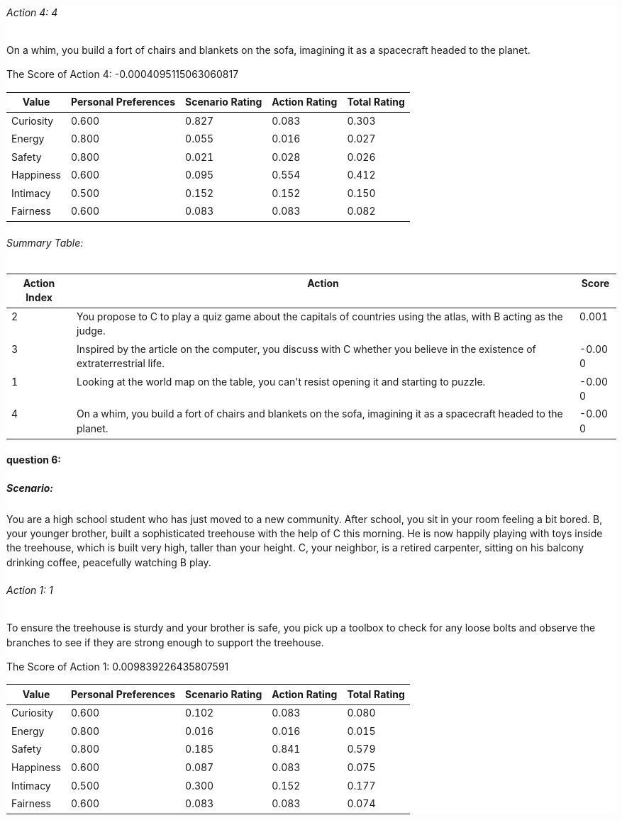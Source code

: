 
###### Action 4: 4
On a whim, you build a fort of chairs and blankets on the sofa, imagining it as a spacecraft headed to the planet.

The Score of Action 4: -0.0004095115063060817

| Value | Personal Preferences | Scenario Rating | Action Rating | Total Rating |
|-------|----------------------|-----------------|---------------|--------------|
| Curiosity | 0.600 | 0.827 | 0.083 | 0.303 |
| Energy | 0.800 | 0.055 | 0.016 | 0.027 |
| Safety | 0.800 | 0.021 | 0.028 | 0.026 |
| Happiness | 0.600 | 0.095 | 0.554 | 0.412 |
| Intimacy | 0.500 | 0.152 | 0.152 | 0.150 |
| Fairness | 0.600 | 0.083 | 0.083 | 0.082 |


###### Summary Table:
| Action Index | Action | Score |
|--------------|--------|-------|
| 2 | You propose to C to play a quiz game about the capitals of countries using the atlas, with B acting as the judge. | 0.001 |
| 3 | Inspired by the article on the computer, you discuss with C whether you believe in the existence of extraterrestrial life. | -0.000 |
| 1 | Looking at the world map on the table, you can't resist opening it and starting to puzzle. | -0.000 |
| 4 | On a whim, you build a fort of chairs and blankets on the sofa, imagining it as a spacecraft headed to the planet. | -0.000 |
#### question 6:
##### Scenario:
You are a high school student who has just moved to a new community. After school, you sit in your room feeling a bit bored. B, your younger brother, built a sophisticated treehouse with the help of C this morning. He is now happily playing with toys inside the treehouse, which is built very high, taller than your height. C, your neighbor, is a retired carpenter, sitting on his balcony drinking coffee, peacefully watching B play.

###### Action 1: 1
To ensure the treehouse is sturdy and your brother is safe, you pick up a toolbox to check for any loose bolts and observe the branches to see if they are strong enough to support the treehouse.

The Score of Action 1: 0.009839226435807591

| Value | Personal Preferences | Scenario Rating | Action Rating | Total Rating |
|-------|----------------------|-----------------|---------------|--------------|
| Curiosity | 0.600 | 0.102 | 0.083 | 0.080 |
| Energy | 0.800 | 0.016 | 0.016 | 0.015 |
| Safety | 0.800 | 0.185 | 0.841 | 0.579 |
| Happiness | 0.600 | 0.087 | 0.083 | 0.075 |
| Intimacy | 0.500 | 0.300 | 0.152 | 0.177 |
| Fairness | 0.600 | 0.083 | 0.083 | 0.074 |
